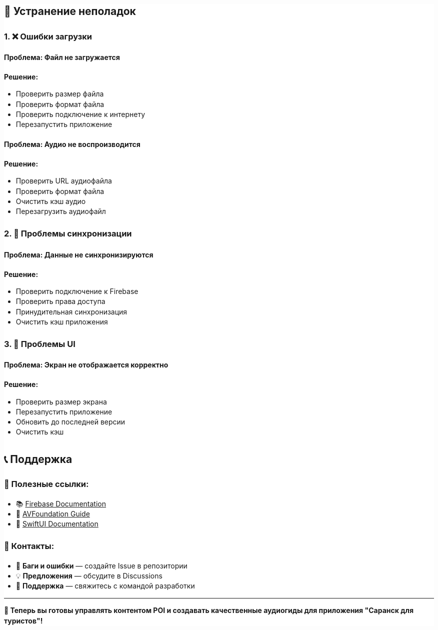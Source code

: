 ## 🔧 Устранение неполадок

### 1. ❌ Ошибки загрузки

#### **Проблема:** Файл не загружается
**Решение:**
- Проверить размер файла
- Проверить формат файла
- Проверить подключение к интернету
- Перезапустить приложение

#### **Проблема:** Аудио не воспроизводится
**Решение:**
- Проверить URL аудиофайла
- Проверить формат файла
- Очистить кэш аудио
- Перезагрузить аудиофайл

### 2. 🔄 Проблемы синхронизации

#### **Проблема:** Данные не синхронизируются
**Решение:**
- Проверить подключение к Firebase
- Проверить права доступа
- Принудительная синхронизация
- Очистить кэш приложения

### 3. 📱 Проблемы UI

#### **Проблема:** Экран не отображается корректно
**Решение:**
- Проверить размер экрана
- Перезапустить приложение
- Обновить до последней версии
- Очистить кэш

## 📞 Поддержка

### 🔗 Полезные ссылки:
- 📚 [Firebase Documentation](https://firebase.google.com/docs)
- 🎵 [AVFoundation Guide](https://developer.apple.com/documentation/avfoundation)
- 📱 [SwiftUI Documentation](https://developer.apple.com/documentation/swiftui)

### 📧 Контакты:
- 🐛 **Баги и ошибки** — создайте Issue в репозитории
- 💡 **Предложения** — обсудите в Discussions
- 📧 **Поддержка** — свяжитесь с командой разработки

---

**🎉 Теперь вы готовы управлять контентом POI и создавать качественные аудиогиды для приложения "Саранск для туристов"!**